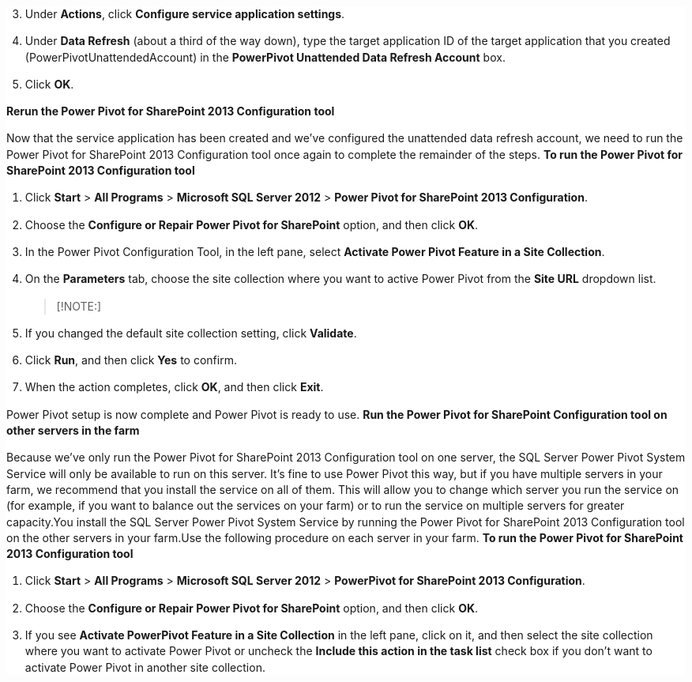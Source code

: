 3. Under **Actions**, click **Configure service application settings**.
    
  
4. Under **Data Refresh** (about a third of the way down), type the target application ID of the target application that you created (PowerPivotUnattendedAccount) in the **PowerPivot Unattended Data Refresh Account** box.
    
  
5. Click **OK**.
    
  
 **Rerun the Power Pivot for SharePoint 2013 Configuration tool**
  
    
    
Now that the service application has been created and we’ve configured the unattended data refresh account, we need to run the Power Pivot for SharePoint 2013 Configuration tool once again to complete the remainder of the steps. **To run the Power Pivot for SharePoint 2013 Configuration tool**
1. Click **Start** > **All Programs** > **Microsoft SQL Server 2012** > **Power Pivot for SharePoint 2013 Configuration**.
    
  
2. Choose the **Configure or Repair Power Pivot for SharePoint** option, and then click **OK**.
    
  
3. In the Power Pivot Configuration Tool, in the left pane, select **Activate Power Pivot Feature in a Site Collection**.
    
  
4. On the **Parameters** tab, choose the site collection where you want to active Power Pivot from the **Site URL** dropdown list.
    
    > [!NOTE:]
      
5. If you changed the default site collection setting, click **Validate**.
    
  
6. Click **Run**, and then click **Yes** to confirm.
    
  
7. When the action completes, click **OK**, and then click **Exit**.
    
  
Power Pivot setup is now complete and Power Pivot is ready to use. **Run the Power Pivot for SharePoint Configuration tool on other servers in the farm**
  
    
    
Because we’ve only run the Power Pivot for SharePoint 2013 Configuration tool on one server, the SQL Server Power Pivot System Service will only be available to run on this server. It’s fine to use Power Pivot this way, but if you have multiple servers in your farm, we recommend that you install the service on all of them. This will allow you to change which server you run the service on (for example, if you want to balance out the services on your farm) or to run the service on multiple servers for greater capacity.You install the SQL Server Power Pivot System Service by running the Power Pivot for SharePoint 2013 Configuration tool on the other servers in your farm.Use the following procedure on each server in your farm. **To run the Power Pivot for SharePoint 2013 Configuration tool**
1. Click **Start** > **All Programs** > **Microsoft SQL Server 2012** > **PowerPivot for SharePoint 2013 Configuration**.
    
  
2. Choose the **Configure or Repair Power Pivot for SharePoint** option, and then click **OK**.
    
  
3. If you see **Activate PowerPivot Feature in a Site Collection** in the left pane, click on it, and then select the site collection where you want to activate Power Pivot or uncheck the **Include this action in the task list** check box if you don’t want to activate Power Pivot in another site collection.
    